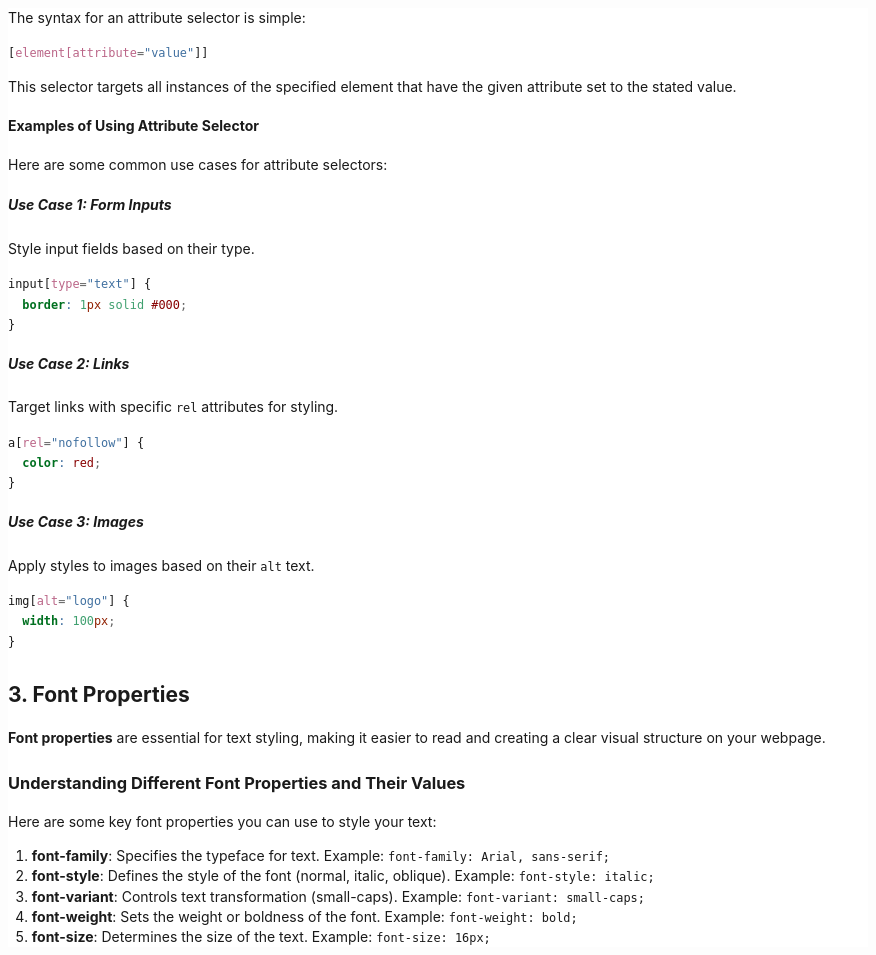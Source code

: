 The syntax for an attribute selector is simple:

```css
[element[attribute="value"]]
```

This selector targets all instances of the specified element that have the given attribute set to the stated value.

#### Examples of Using Attribute Selector

Here are some common use cases for attribute selectors:

##### Use Case 1: Form Inputs

Style input fields based on their type.

```css
input[type="text"] {
  border: 1px solid #000;
}
```

##### Use Case 2: Links

Target links with specific `rel` attributes for styling.

```css
a[rel="nofollow"] {
  color: red;
}
```

##### Use Case 3: Images

Apply styles to images based on their `alt` text.

```css
img[alt="logo"] {
  width: 100px;
}
```

## 3. Font Properties

**Font properties** are essential for text styling, making it easier to read and creating a clear visual structure on your webpage.

### Understanding Different Font Properties and Their Values

Here are some key font properties you can use to style your text:

1.  **font-family**: Specifies the typeface for text. Example: `font-family: Arial, sans-serif;`
2.  **font-style**: Defines the style of the font (normal, italic, oblique). Example: `font-style: italic;`
3.  **font-variant**: Controls text transformation (small-caps). Example: `font-variant: small-caps;`
4.  **font-weight**: Sets the weight or boldness of the font. Example: `font-weight: bold;`
5.  **font-size**: Determines the size of the text. Example: `font-size: 16px;`
